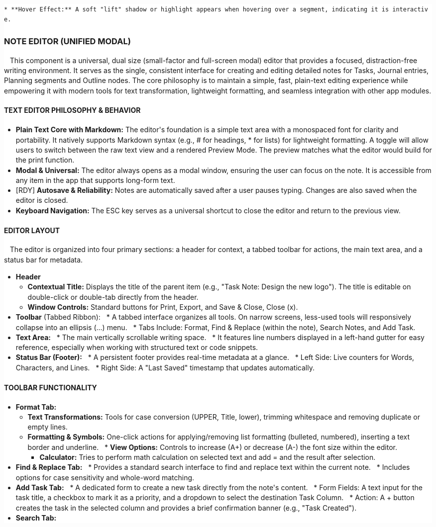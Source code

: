 	* **Hover Effect:** A soft "lift" shadow or highlight appears when hovering over a segment, indicating it is interactive.
  
### NOTE EDITOR (UNIFIED MODAL)
   
This component is a universal, dual size (small-factor and full-screen modal) editor that provides a focused, distraction-free writing environment. It serves as the single, consistent interface for creating and editing detailed notes for Tasks, Journal entries, Planning segments and Outline nodes. The core philosophy is to maintain a simple, fast, plain-text editing experience while empowering it with modern tools for text transformation, lightweight formatting, and seamless integration with other app modules.

#### TEXT EDITOR PHILOSOPHY & BEHAVIOR
* **Plain Text Core with Markdown:** The editor's foundation is a simple text area with a monospaced font for clarity and portability. It natively supports Markdown syntax (e.g., # for headings, * for lists) for lightweight formatting. A toggle will allow users to switch between the raw text view and a rendered Preview Mode.  The preview matches what the editor would build for the print function.
* **Modal & Universal:** The editor always opens as a modal window, ensuring the user can focus on the note. It is accessible from any item in the app that supports long-form text.
* [RDY] **Autosave & Reliability:** Notes are automatically saved after a user pauses typing. Changes are also saved when the editor is closed.
* **Keyboard Navigation:** The ESC key serves as a universal shortcut to close the editor and return to the previous view.
⠀
#### EDITOR LAYOUT
   
 The editor is organized into four primary sections: a header for context, a tabbed toolbar for actions, the main text area, and a status bar for metadata.
* **Header**
	* **Contextual Title:** Displays the title of the parent item (e.g., "Task Note: Design the new logo"). The title is editable on double-click or double-tab directly from the header.
	* **Window Controls:** Standard buttons for Print, Export, and Save & Close, Close (x).
* **Toolbar** (Tabbed Ribbon):
    * A tabbed interface organizes all tools. On narrow screens, less-used tools will responsively collapse into an ellipsis (...) menu.
    * Tabs Include: Format, Find & Replace (within the note), Search Notes, and Add Task.
* **Text Area:**
    * The main vertically scrollable writing space.
    * It features line numbers displayed in a left-hand gutter for easy reference, especially when working with structured text or code snippets.
* **Status Bar (Footer):**
    * A persistent footer provides real-time metadata at a glance.
    * Left Side: Live counters for Words, Characters, and Lines.
    * Right Side: A "Last Saved" timestamp that updates automatically.
   
#### TOOLBAR FUNCTIONALITY
* **Format Tab:**
  * **Text Transformations:** Tools for case conversion (UPPER, Title, lower), trimming whitespace and removing duplicate or empty lines.
  * **Formatting & Symbols:** One-click actions for applying/removing list formatting (bulleted, numbered), inserting a text border and underline.
    * **View Options:** Controls to increase (A+) or decrease (A-) the font size within the editor.
	 * **Calculator:** Tries to perform math calculation on selected text and add = and the result after selection.
* **Find & Replace Tab:**
    * Provides a standard search interface to find and replace text within the current note.
    * Includes options for case sensitivity and whole-word matching.
* **Add Task Tab:**
    * A dedicated form to create a new task directly from the note's content.
    * Form Fields: A text input for the task title, a checkbox to mark it as a priority, and a dropdown to select the destination Task Column.
    * Action: A + button creates the task in the selected column and provides a brief confirmation banner (e.g., "Task Created").
* **Search Tab:**